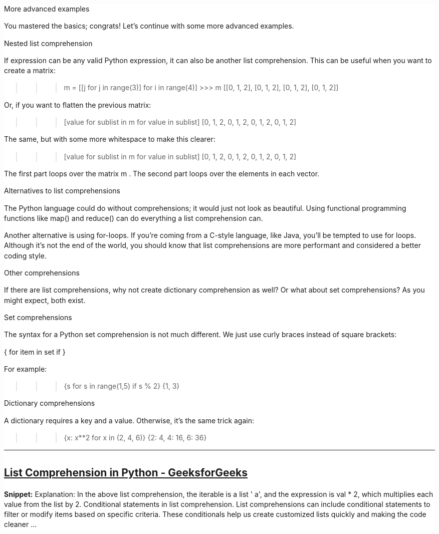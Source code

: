 More advanced examples

You mastered the basics; congrats! Let’s continue with some more advanced examples.

Nested list comprehension

If expression can be any valid Python expression, it can also be another list comprehension. This can be useful when you want to create a matrix:

>>> m = [[j for j in range(3)] for i in range(4)] >>> m [[0, 1, 2], [0, 1, 2], [0, 1, 2], [0, 1, 2]]

Or, if you want to flatten the previous matrix:

>>> [value for sublist in m for value in sublist] [0, 1, 2, 0, 1, 2, 0, 1, 2, 0, 1, 2]

The same, but with some more whitespace to make this clearer:

>>> [value for sublist in m for value in sublist] [0, 1, 2, 0, 1, 2, 0, 1, 2, 0, 1, 2]

The first part loops over the matrix m . The second part loops over the elements in each vector.

Alternatives to list comprehensions

The Python language could do without comprehensions; it would just not look as beautiful. Using functional programming functions like map() and reduce() can do everything a list comprehension can.

Another alternative is using for-loops. If you’re coming from a C-style language, like Java, you’ll be tempted to use for loops. Although it’s not the end of the world, you should know that list comprehensions are more performant and considered a better coding style.

Other comprehensions

If there are list comprehensions, why not create dictionary comprehension as well? Or what about set comprehensions? As you might expect, both exist.

Set comprehensions

The syntax for a Python set comprehension is not much different. We just use curly braces instead of square brackets:

{ <expression> for item in set if <conditional> }

For example:

>>> {s for s in range(1,5) if s % 2} {1, 3}

Dictionary comprehensions

A dictionary requires a key and a value. Otherwise, it’s the same trick again:

>>> {x: x**2 for x in (2, 4, 6)} {2: 4, 4: 16, 6: 36}

---

## [List Comprehension in Python - GeeksforGeeks](https://www.geeksforgeeks.org/python-list-comprehension/)
**Snippet:** Explanation: In the above list comprehension, the iterable is a list ' a', and the expression is val * 2, which multiplies each value from the list by 2. Conditional statements in list comprehension. List comprehensions can include conditional statements to filter or modify items based on specific criteria. These conditionals help us create customized lists quickly and making the code cleaner ...
